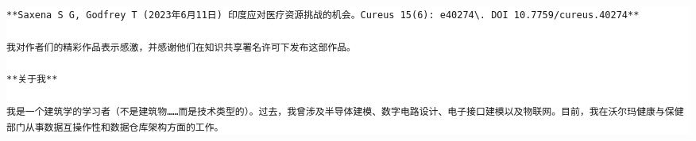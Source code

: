 ```
**Saxena S G, Godfrey T (2023年6月11日) 印度应对医疗资源挑战的机会。Cureus 15(6): e40274\. DOI 10.7759/cureus.40274**

我对作者们的精彩作品表示感激，并感谢他们在知识共享署名许可下发布这部作品。

**关于我**

我是一个建筑学的学习者（不是建筑物……而是技术类型的）。过去，我曾涉及半导体建模、数字电路设计、电子接口建模以及物联网。目前，我在沃尔玛健康与保健部门从事数据互操作性和数据仓库架构方面的工作。

